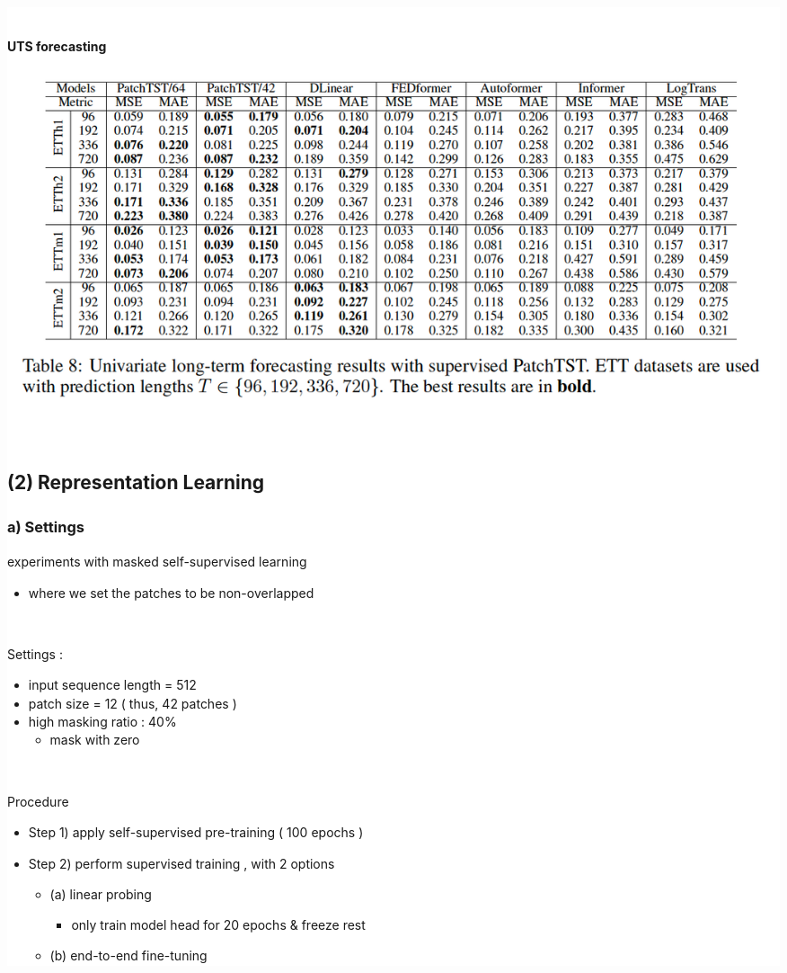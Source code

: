 <br>

**UTS forecasting**

![figure2](/assets/img/ts/img327.png)

<br>

## (2) Representation Learning

### a) Settings

experiments with masked self-supervised learning 

- where we set the patches to be non-overlapped

<br>

Settings :

- input sequence length = 512 
- patch size = 12 ( thus, 42 patches )
- high masking ratio : 40% 
  - mask with zero

<br>

Procedure

- Step 1) apply self-supervised pre-training ( 100 epochs )

- Step 2) perform supervised training , with 2 options

  - (a) linear probing

    - only train model head for 20 epochs & freeze rest

  - (b) end-to-end fine-tuning
